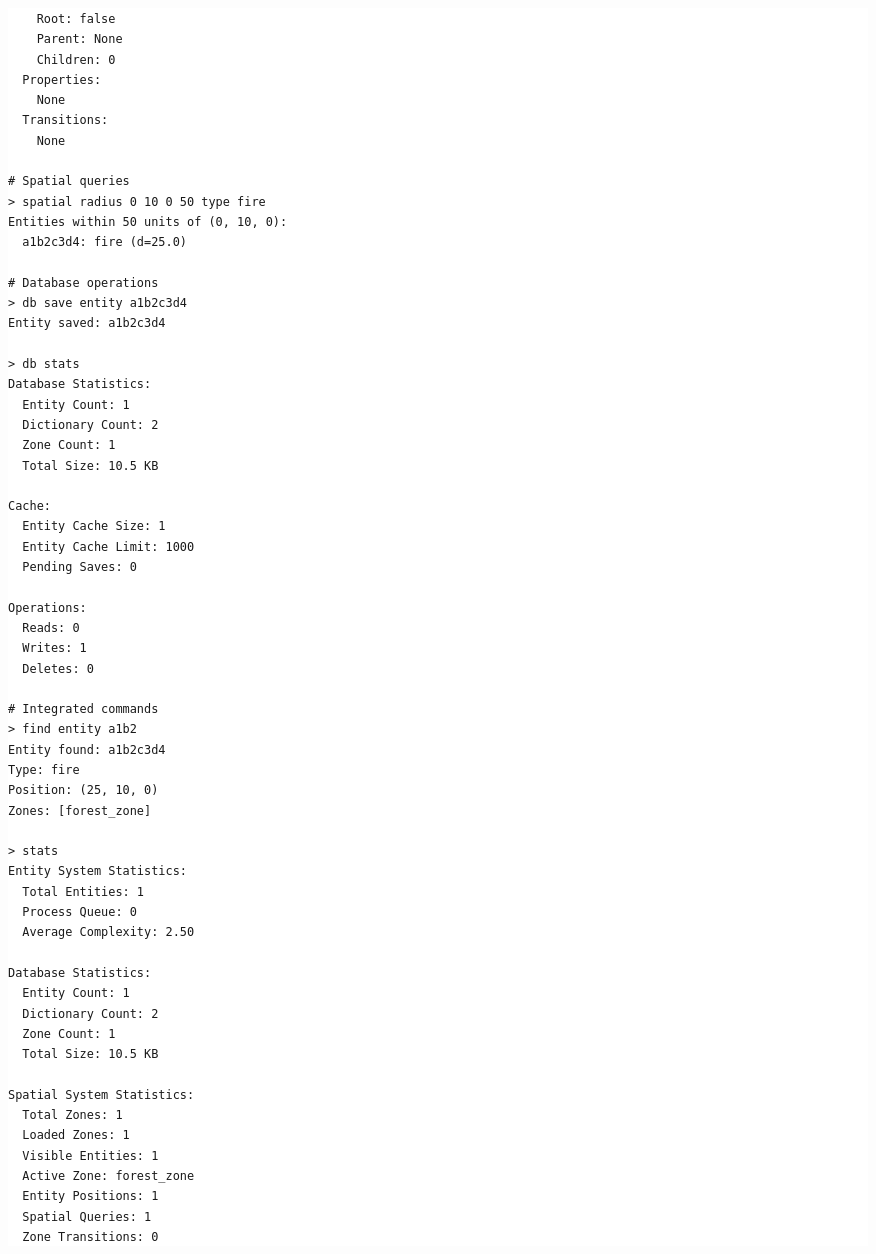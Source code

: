 ```
    Root: false
    Parent: None
    Children: 0
  Properties:
    None
  Transitions:
    None

# Spatial queries
> spatial radius 0 10 0 50 type fire
Entities within 50 units of (0, 10, 0):
  a1b2c3d4: fire (d=25.0)

# Database operations
> db save entity a1b2c3d4
Entity saved: a1b2c3d4

> db stats
Database Statistics:
  Entity Count: 1
  Dictionary Count: 2
  Zone Count: 1
  Total Size: 10.5 KB

Cache:
  Entity Cache Size: 1
  Entity Cache Limit: 1000
  Pending Saves: 0

Operations:
  Reads: 0
  Writes: 1
  Deletes: 0

# Integrated commands
> find entity a1b2
Entity found: a1b2c3d4
Type: fire
Position: (25, 10, 0)
Zones: [forest_zone]

> stats
Entity System Statistics:
  Total Entities: 1
  Process Queue: 0
  Average Complexity: 2.50

Database Statistics:
  Entity Count: 1
  Dictionary Count: 2
  Zone Count: 1
  Total Size: 10.5 KB

Spatial System Statistics:
  Total Zones: 1
  Loaded Zones: 1
  Visible Entities: 1
  Active Zone: forest_zone
  Entity Positions: 1
  Spatial Queries: 1
  Zone Transitions: 0
```
